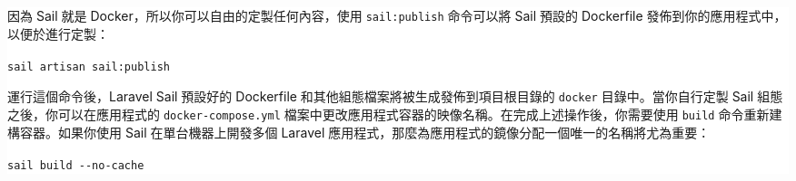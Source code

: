 因為 Sail 就是 Docker，所以你可以自由的定製任何內容，使用 `sail:publish` 命令可以將 Sail 預設的 Dockerfile 發佈到你的應用程式中，以便於進行定製：

```shell
sail artisan sail:publish
```

運行這個命令後，Laravel Sail 預設好的 Dockerfile 和其他組態檔案將被生成發佈到項目根目錄的 `docker` 目錄中。當你自行定製 Sail 組態之後，你可以在應用程式的 `docker-compose.yml` 檔案中更改應用程式容器的映像名稱。在完成上述操作後，你需要使用 `build` 命令重新建構容器。如果你使用 Sail 在單台機器上開發多個 Laravel 應用程式，那麼為應用程式的鏡像分配一個唯一的名稱將尤為重要：

```shell
sail build --no-cache
```

